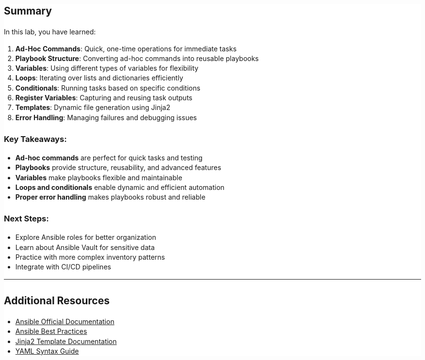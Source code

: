 
## Summary

In this lab, you have learned:

1. **Ad-Hoc Commands**: Quick, one-time operations for immediate tasks
2. **Playbook Structure**: Converting ad-hoc commands into reusable playbooks
3. **Variables**: Using different types of variables for flexibility
4. **Loops**: Iterating over lists and dictionaries efficiently
5. **Conditionals**: Running tasks based on specific conditions
6. **Register Variables**: Capturing and reusing task outputs
7. **Templates**: Dynamic file generation using Jinja2
8. **Error Handling**: Managing failures and debugging issues

### Key Takeaways:
- **Ad-hoc commands** are perfect for quick tasks and testing
- **Playbooks** provide structure, reusability, and advanced features
- **Variables** make playbooks flexible and maintainable
- **Loops and conditionals** enable dynamic and efficient automation
- **Proper error handling** makes playbooks robust and reliable

### Next Steps:
- Explore Ansible roles for better organization
- Learn about Ansible Vault for sensitive data
- Practice with more complex inventory patterns
- Integrate with CI/CD pipelines

---

## Additional Resources

- [Ansible Official Documentation](https://docs.ansible.com/)
- [Ansible Best Practices](https://docs.ansible.com/ansible/latest/user_guide/playbooks_best_practices.html)
- [Jinja2 Template Documentation](https://jinja.palletsprojects.com/)
- [YAML Syntax Guide](https://docs.ansible.com/ansible/latest/reference_appendices/YAMLSyntax.html)